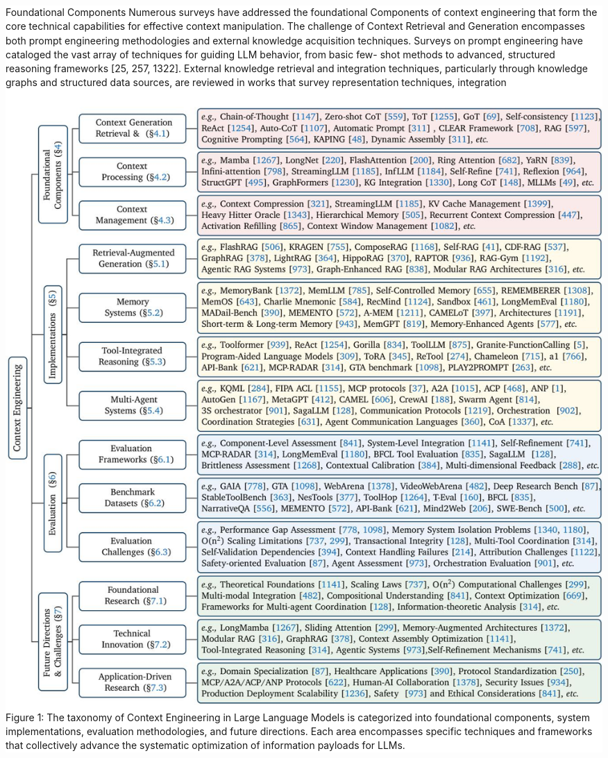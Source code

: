 Foundational Components Numerous surveys have addressed the foundational Components of context engineering that form the core technical capabilities for effective context manipulation. The challenge of Context Retrieval and Generation encompasses both prompt engineering methodologies and external knowledge acquisition techniques. Surveys on prompt engineering have cataloged the vast array of techniques for guiding LLM behavior, from basic few- shot methods to advanced, structured reasoning frameworks [25, 257, 1322]. External knowledge retrieval and integration techniques, particularly through knowledge graphs and structured data sources, are reviewed in works that survey representation techniques, integration

![](images/12d37a848f7d4add976f498c25d0cb717a8c0dc04c1056b9aa1848c60042d5d8.jpg)  
Figure 1: The taxonomy of Context Engineering in Large Language Models is categorized into foundational components, system implementations, evaluation methodologies, and future directions. Each area encompasses specific techniques and frameworks that collectively advance the systematic optimization of information payloads for LLMs.

